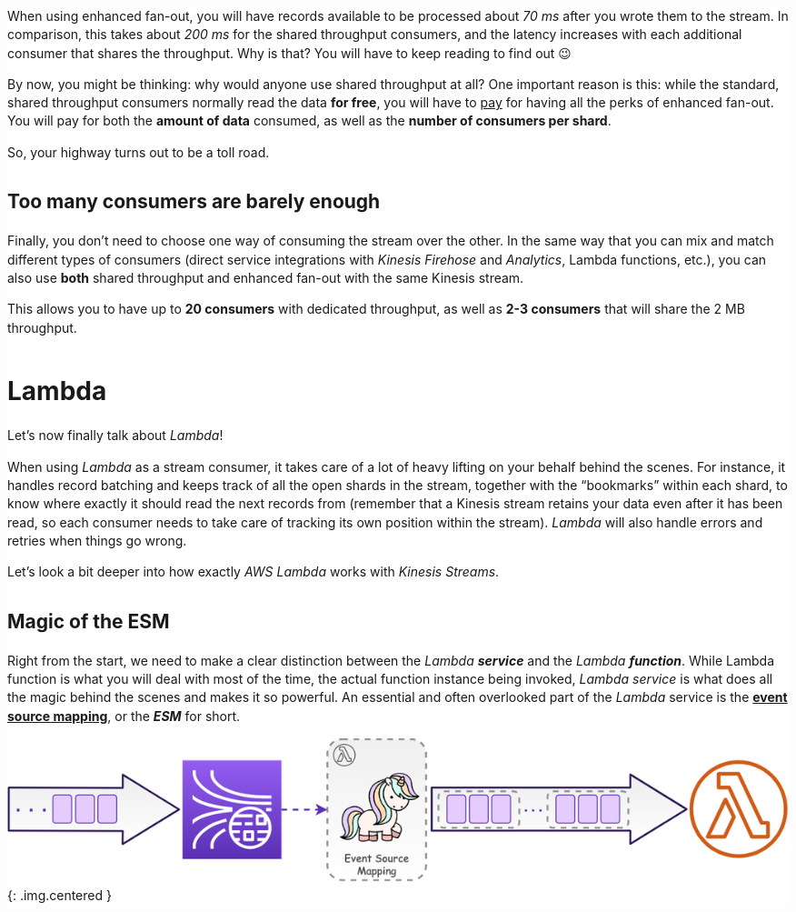 When using enhanced fan-out, you will have records available to be processed about _70 ms_ after you wrote them to the stream. In comparison, this takes about _200 ms_ for the shared throughput consumers, and the latency increases with each additional consumer that shares the throughput. Why is that? You will have to keep reading to find out 😉 

By now, you might be thinking: why would anyone use shared throughput at all? One important reason is this: while the standard, shared throughput consumers normally read the data **for free**, you will have to [pay](https://aws.amazon.com/kinesis/data-streams/pricing/) for having all the perks of enhanced fan-out. You will pay for both the **amount of data** consumed, as well as the **number of consumers per shard**.

So, your highway turns out to be a toll road.


## Too many consumers are barely enough

Finally, you don’t need to choose one way of consuming the stream over the other. In the same way that you can mix and match different types of consumers (direct service integrations with _Kinesis Firehose_ and _Analytics_, Lambda functions, etc.), you can also use **both** shared throughput and enhanced fan-out with the same Kinesis stream.

This allows you to have up to **20 consumers** with dedicated throughput, as well as **2-3 consumers** that will share the 2 MB throughput.



# Lambda

Let’s now finally talk about _Lambda_!

When using _Lambda_ as a stream consumer, it takes care of a lot of heavy lifting on your behalf behind the scenes. For instance, it handles record batching and keeps track of all the open shards in the stream, together with the “bookmarks” within each shard, to know where exactly it should read the next records from (remember that a Kinesis stream retains your data even after it has been read, so each consumer needs to take care of tracking its own position within the stream). _Lambda_ will also handle errors and retries when things go wrong. 

Let’s look a bit deeper into how exactly _AWS Lambda_ works with _Kinesis Streams_.


## Magic of the ESM

Right from the start, we need to make a clear distinction between the _Lambda **service**_ and the _Lambda **function**_. While Lambda function is what you will deal with most of the time, the actual function instance being invoked, _Lambda service_ is what does all the magic behind the scenes and makes it so powerful. An essential and often overlooked part of the _Lambda_ service is the **[event source mapping](https://docs.aws.amazon.com/lambda/latest/dg/invocation-eventsourcemapping.html)**, or the **_ESM_** for short.


![esm](/img/kinesis/ESM.png){: .img.centered }
